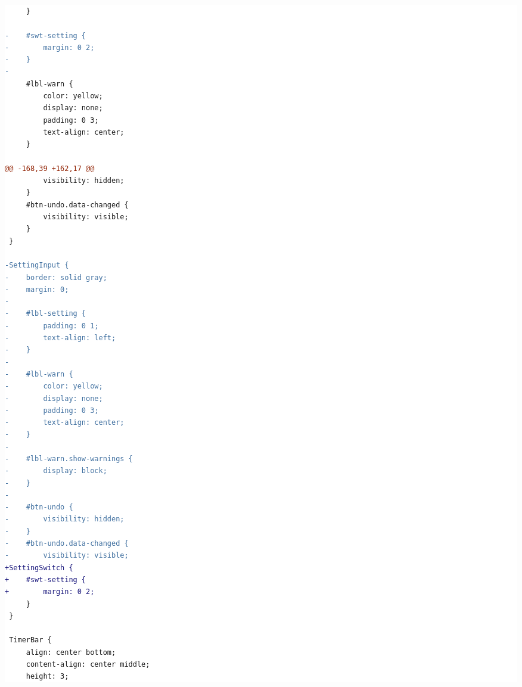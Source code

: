 ```diff
     }
 
-    #swt-setting {
-        margin: 0 2;
-    }
-
     #lbl-warn {
         color: yellow;
         display: none;
         padding: 0 3;
         text-align: center;
     }
 
@@ -168,39 +162,17 @@
         visibility: hidden;
     }
     #btn-undo.data-changed {
         visibility: visible;
     }
 }
 
-SettingInput {
-    border: solid gray;
-    margin: 0;
-
-    #lbl-setting {
-        padding: 0 1;
-        text-align: left;
-    }
-
-    #lbl-warn {
-        color: yellow;
-        display: none;
-        padding: 0 3;
-        text-align: center;
-    }
-
-    #lbl-warn.show-warnings {
-        display: block;
-    }
-
-    #btn-undo {
-        visibility: hidden;
-    }
-    #btn-undo.data-changed {
-        visibility: visible;
+SettingSwitch {
+    #swt-setting {
+        margin: 0 2;
     }
 }
 
 TimerBar {
     align: center bottom;
     content-align: center middle;
     height: 3;
```
